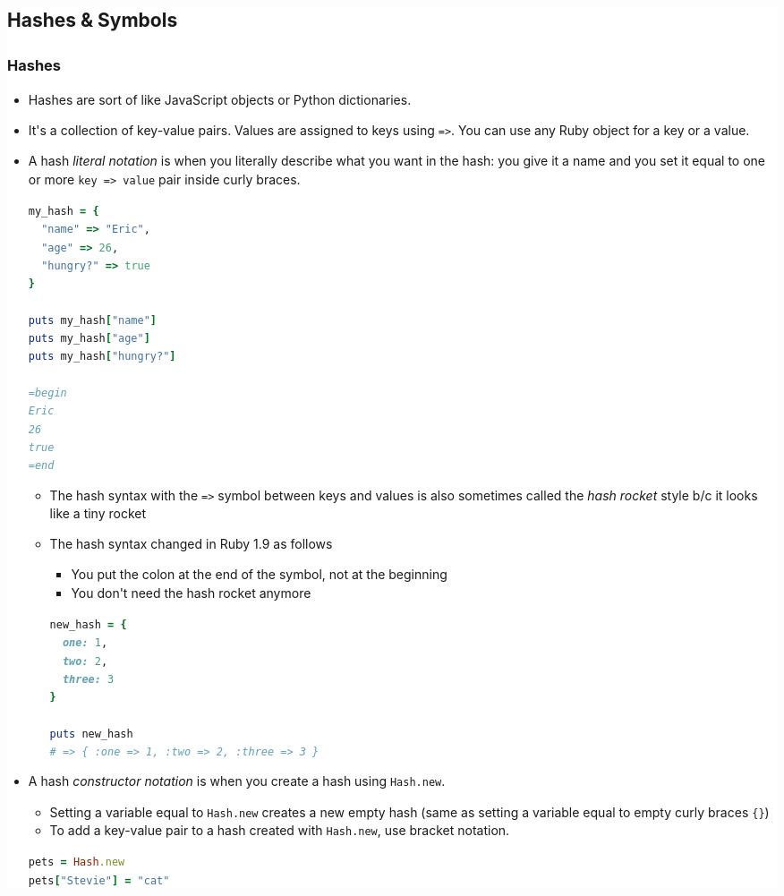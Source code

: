 ## Hashes & Symbols

### Hashes

- Hashes are sort of like JavaScript objects or Python dictionaries.
- It's a collection of key-value pairs. Values are assigned to keys using `=>`. You can use any Ruby object for a key or a value.
- A hash _literal notation_ is when you literally describe what you want in the hash: you give it a name and you set it equal to one or more `key => value` pair inside curly braces.

  ```ruby
  my_hash = {
    "name" => "Eric",
    "age" => 26,
    "hungry?" => true
  }

  puts my_hash["name"]
  puts my_hash["age"]
  puts my_hash["hungry?"]

  =begin
  Eric
  26
  true
  =end
  ```

  - The hash syntax with the `=>` symbol between keys and values is also sometimes called the _hash rocket_ style b/c it looks like a tiny rocket
  - The hash syntax changed in Ruby 1.9 as follows

    - You put the colon at the end of the symbol, not at the beginning
    - You don't need the hash rocket anymore

    ```ruby
    new_hash = {
      one: 1,
      two: 2,
      three: 3
    }

    puts new_hash
    # => { :one => 1, :two => 2, :three => 3 }
    ```

- A hash _constructor notation_ is when you create a hash using `Hash.new`.

  - Setting a variable equal to `Hash.new` creates a new empty hash (same as setting a variable equal to empty curly braces `{}`)
  - To add a key-value pair to a hash created with `Hash.new`, use bracket notation.

  ```ruby
  pets = Hash.new
  pets["Stevie"] = "cat"
  ```
